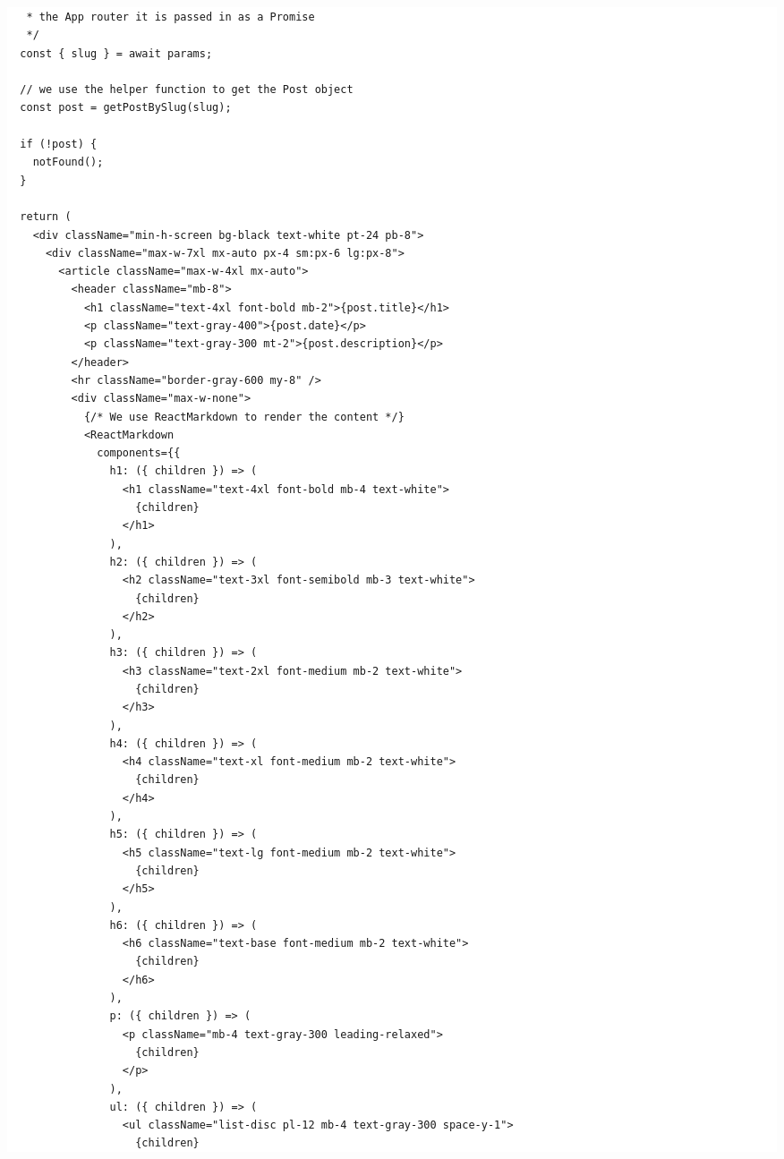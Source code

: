 ```tsx
   * the App router it is passed in as a Promise
   */
  const { slug } = await params;

  // we use the helper function to get the Post object
  const post = getPostBySlug(slug);

  if (!post) {
    notFound();
  }

  return (
    <div className="min-h-screen bg-black text-white pt-24 pb-8">
      <div className="max-w-7xl mx-auto px-4 sm:px-6 lg:px-8">
        <article className="max-w-4xl mx-auto">
          <header className="mb-8">
            <h1 className="text-4xl font-bold mb-2">{post.title}</h1>
            <p className="text-gray-400">{post.date}</p>
            <p className="text-gray-300 mt-2">{post.description}</p>
          </header>
          <hr className="border-gray-600 my-8" />
          <div className="max-w-none">
            {/* We use ReactMarkdown to render the content */}
            <ReactMarkdown
              components={{
                h1: ({ children }) => (
                  <h1 className="text-4xl font-bold mb-4 text-white">
                    {children}
                  </h1>
                ),
                h2: ({ children }) => (
                  <h2 className="text-3xl font-semibold mb-3 text-white">
                    {children}
                  </h2>
                ),
                h3: ({ children }) => (
                  <h3 className="text-2xl font-medium mb-2 text-white">
                    {children}
                  </h3>
                ),
                h4: ({ children }) => (
                  <h4 className="text-xl font-medium mb-2 text-white">
                    {children}
                  </h4>
                ),
                h5: ({ children }) => (
                  <h5 className="text-lg font-medium mb-2 text-white">
                    {children}
                  </h5>
                ),
                h6: ({ children }) => (
                  <h6 className="text-base font-medium mb-2 text-white">
                    {children}
                  </h6>
                ),
                p: ({ children }) => (
                  <p className="mb-4 text-gray-300 leading-relaxed">
                    {children}
                  </p>
                ),
                ul: ({ children }) => (
                  <ul className="list-disc pl-12 mb-4 text-gray-300 space-y-1">
                    {children}
```